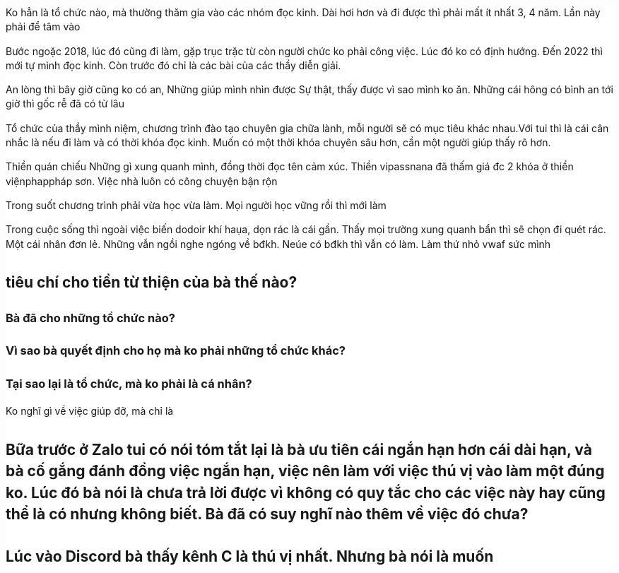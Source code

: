 Ko hẳn là tổ chức nào, mà thường thăm gia vào các nhóm đọc kinh. Dài hơi hơn và đi được thì phải mất ít nhất 3, 4 năm. Lần này phải để tâm vào 

Bước ngoặc 2018, lúc đó cũng đi làm, gặp trục trặc từ còn người chức ko phải công việc. Lúc đó ko có định hướng. Đến 2022 thì mới tự mình đọc kinh. Còn trước đó chỉ là các bài của các thầy diễn giải. 

An lòng thì bây giờ cũng ko có an, Những giúp mình nhìn được Sự thật, thấy được vì sao mình ko ăn. Những cái hông có bình an tới giờ thì gốc rễ đã có từ lâu

Tổ chức của thầy mình niệm, chương trình đào tạo chuyên gia chữa lành, mỗi người sẽ có mục tiêu khác nhau.Với tui thì là cái cân nhắc là nếu đi làm và có thời khóa đọc kinh. Muốn có một thời khóa chuyên sâu hơn, cần một người giúp thấy rõ hơn. 

Thiền quán chiếu Những gì xung quanh mình, đồng thời đọc tên cảm xúc. Thiền vipassnana đã thấm giá đc 2 khóa ở thiền việnphappháp sơn. Việc nhà luôn có công chuyện bận rộn

Trong suốt chương trình phải vừa học vừa làm. Mọi người học vững rồi thì mới làm

Trong cuộc sống thì ngoài việc biến dodoir khí haụa, dọn rác là cái gần. Thấy mọi trường xung quanh bẩn thì sẽ chọn đi quét rác. Một cái nhân đơn lẻ. Những vẫn ngồi nghe ngóng về bđkh. Neúe có bđkh thì vẫn có làm. Làm thứ nhỏ vwaf sức mình


## tiêu chí cho tiền từ thiện của bà thế nào? 
### Bà đã cho những tổ chức nào? 
### Vì sao bà quyết định cho họ mà ko phải những tổ chức khác? 
### Tại sao lại là tổ chức, mà ko phải là cá nhân? 
Ko nghĩ gì về việc giúp đỡ, mà chỉ là 
## Bữa trước ở Zalo tui có nói tóm tắt lại là bà ưu tiên cái ngắn hạn hơn cái dài hạn, và bà cố gắng đánh đồng việc ngắn hạn, việc nên làm với việc thú vị vào làm một đúng ko. Lúc đó bà nói là chưa trả lời được vì không có quy tắc cho các việc này hay cũng thể là có nhưng không biết. Bà đã có suy nghĩ nào thêm về việc đó chưa?
## Lúc vào Discord bà thấy kênh C là thú vị nhất. Nhưng bà nói là muốn 